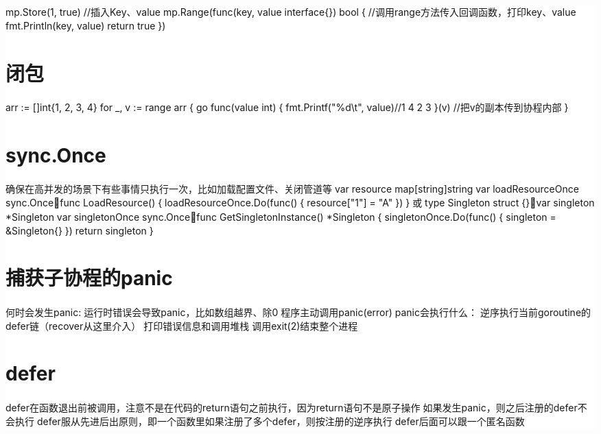 mp.Store(1, true)	//插入Key、value
mp.Range(func(key, value interface{}) bool {	//调用range方法传入回调函数，打印key、value
		fmt.Println(key, value)
		return true
	})


# 闭包
arr := []int{1, 2, 3, 4}
for _, v := range arr {
	go func(value int) {
		fmt.Printf("%d\t", value)//1 4 2 3
	}(v) //把v的副本传到协程内部
}


# sync.Once
确保在高并发的场景下有些事情只执行一次，比如加载配置文件、关闭管道等
var resource map[string]string
var loadResourceOnce sync.Oncefunc LoadResource() {
	loadResourceOnce.Do(func() {
		resource["1"] = "A"
	})
}
或
type Singleton struct {}var singleton *Singleton
var singletonOnce sync.Oncefunc GetSingletonInstance() *Singleton {
	singletonOnce.Do(func() {
		singleton = &Singleton{}
	})
	return singleton
}


# 捕获子协程的panic
何时会发生panic:
	运行时错误会导致panic，比如数组越界、除0
	程序主动调用panic(error)
panic会执行什么：
	逆序执行当前goroutine的defer链（recover从这里介入）
	打印错误信息和调用堆栈
	调用exit(2)结束整个进程


# defer
defer在函数退出前被调用，注意不是在代码的return语句之前执行，因为return语句不是原子操作
如果发生panic，则之后注册的defer不会执行
defer服从先进后出原则，即一个函数里如果注册了多个defer，则按注册的逆序执行
defer后面可以跟一个匿名函数

